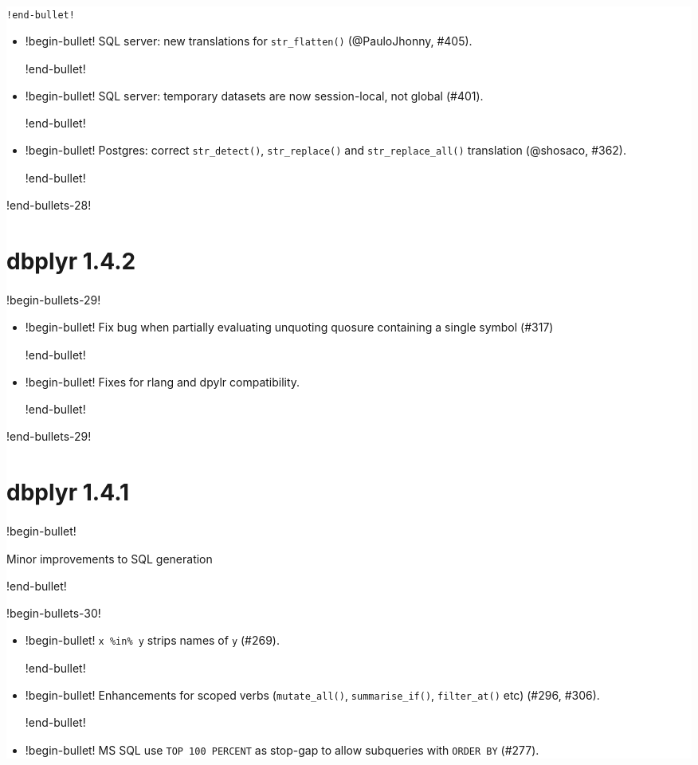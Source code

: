     !end-bullet!
-   !begin-bullet!
    SQL server: new translations for `str_flatten()` (@PauloJhonny,
    #405).

    !end-bullet!
-   !begin-bullet!
    SQL server: temporary datasets are now session-local, not global
    (#401).

    !end-bullet!
-   !begin-bullet!
    Postgres: correct `str_detect()`, `str_replace()` and
    `str_replace_all()` translation (@shosaco, #362).

    !end-bullet!

!end-bullets-28!

# dbplyr 1.4.2

!begin-bullets-29!

-   !begin-bullet!
    Fix bug when partially evaluating unquoting quosure containing a
    single symbol (#317)

    !end-bullet!
-   !begin-bullet!
    Fixes for rlang and dpylr compatibility.

    !end-bullet!

!end-bullets-29!

# dbplyr 1.4.1

!begin-bullet!

Minor improvements to SQL generation

!end-bullet!

!begin-bullets-30!

-   !begin-bullet!
    `x %in% y` strips names of `y` (#269).

    !end-bullet!
-   !begin-bullet!
    Enhancements for scoped verbs (`mutate_all()`, `summarise_if()`,
    `filter_at()` etc) (#296, #306).

    !end-bullet!
-   !begin-bullet!
    MS SQL use `TOP 100 PERCENT` as stop-gap to allow subqueries with
    `ORDER BY` (#277).
